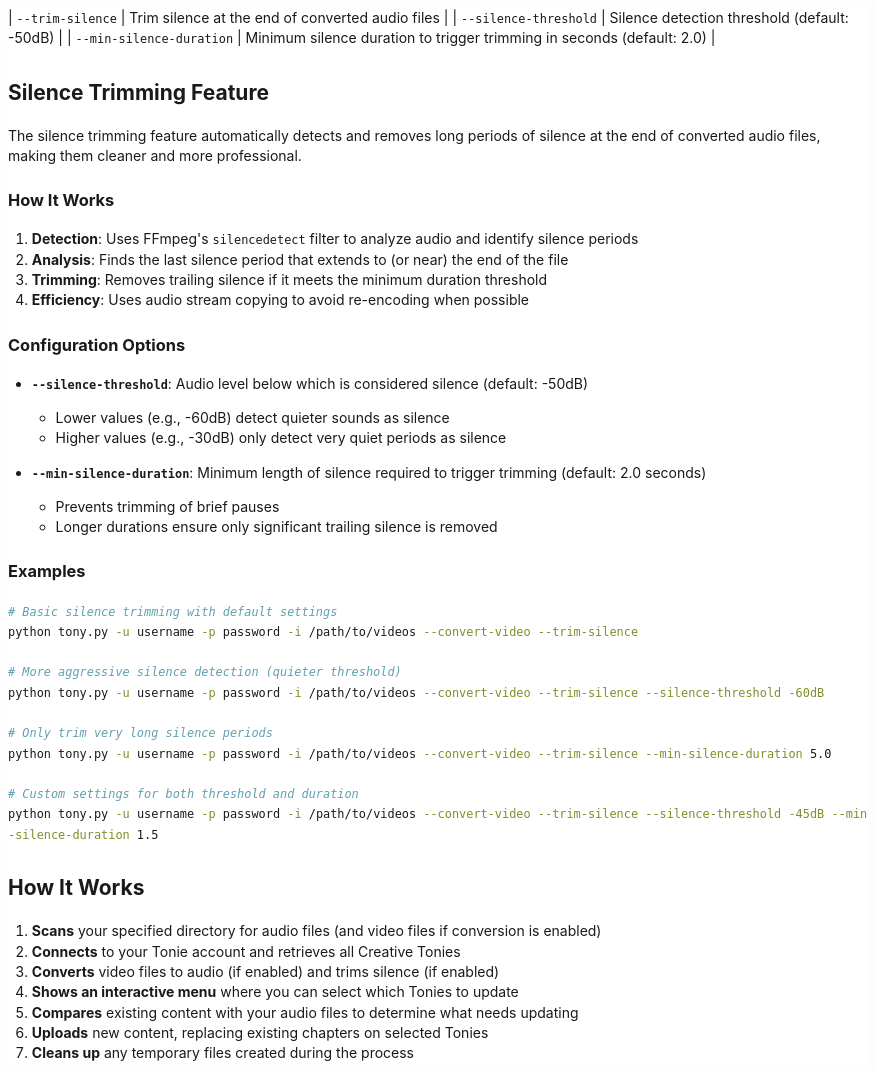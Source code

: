 | `--trim-silence` | Trim silence at the end of converted audio files |
| `--silence-threshold` | Silence detection threshold (default: -50dB) |
| `--min-silence-duration` | Minimum silence duration to trigger trimming in seconds (default: 2.0) |

## Silence Trimming Feature

The silence trimming feature automatically detects and removes long periods of silence at the end of converted audio files, making them cleaner and more professional.

### How It Works

1. **Detection**: Uses FFmpeg's `silencedetect` filter to analyze audio and identify silence periods
2. **Analysis**: Finds the last silence period that extends to (or near) the end of the file
3. **Trimming**: Removes trailing silence if it meets the minimum duration threshold
4. **Efficiency**: Uses audio stream copying to avoid re-encoding when possible

### Configuration Options

- **`--silence-threshold`**: Audio level below which is considered silence (default: -50dB)
  - Lower values (e.g., -60dB) detect quieter sounds as silence
  - Higher values (e.g., -30dB) only detect very quiet periods as silence
  
- **`--min-silence-duration`**: Minimum length of silence required to trigger trimming (default: 2.0 seconds)
  - Prevents trimming of brief pauses
  - Longer durations ensure only significant trailing silence is removed

### Examples

```bash
# Basic silence trimming with default settings
python tony.py -u username -p password -i /path/to/videos --convert-video --trim-silence

# More aggressive silence detection (quieter threshold)
python tony.py -u username -p password -i /path/to/videos --convert-video --trim-silence --silence-threshold -60dB

# Only trim very long silence periods
python tony.py -u username -p password -i /path/to/videos --convert-video --trim-silence --min-silence-duration 5.0

# Custom settings for both threshold and duration
python tony.py -u username -p password -i /path/to/videos --convert-video --trim-silence --silence-threshold -45dB --min-silence-duration 1.5
```

## How It Works

1. **Scans** your specified directory for audio files (and video files if conversion is enabled)
2. **Connects** to your Tonie account and retrieves all Creative Tonies
3. **Converts** video files to audio (if enabled) and trims silence (if enabled)
4. **Shows an interactive menu** where you can select which Tonies to update
5. **Compares** existing content with your audio files to determine what needs updating
6. **Uploads** new content, replacing existing chapters on selected Tonies
7. **Cleans up** any temporary files created during the process
